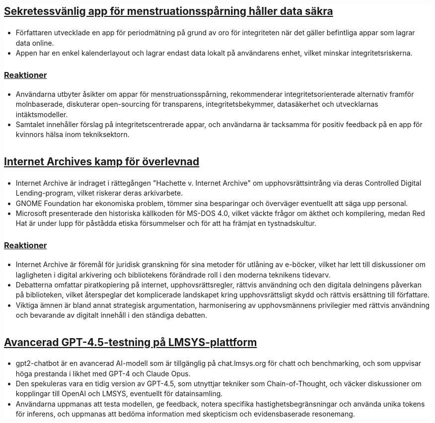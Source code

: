 ## [Sekretessvänlig app för menstruationsspårning håller data säkra](https://play.google.com/store/apps/details?id=earlyowlsoftware.justme.justme&hl=en_US)

- Författaren utvecklade en app för periodmätning på grund av oro för integriteten när det gäller befintliga appar som lagrar data online.
- Appen har en enkel kalenderlayout och lagrar endast data lokalt på användarens enhet, vilket minskar integritetsriskerna.

### [Reaktioner](https://news.ycombinator.com/item?id=40199670)

- Användarna utbyter åsikter om appar för menstruationsspårning, rekommenderar integritetsorienterade alternativ framför molnbaserade, diskuterar open-sourcing för transparens, integritetsbekymmer, datasäkerhet och utvecklarnas intäktsmodeller.
- Samtalet innehåller förslag på integritetscentrerade appar, och användarna är tacksamma för positiv feedback på en app för kvinnors hälsa inom tekniksektorn.

## [Internet Archives kamp för överlevnad](https://lunduke.locals.com/post/5556650/the-internet-archives-last-ditch-effort-to-save-itself)

- Internet Archive är indraget i rättegången "Hachette v. Internet Archive" om upphovsrättsintrång via deras Controlled Digital Lending-program, vilket riskerar deras arkivarbete.
- GNOME Foundation har ekonomiska problem, tömmer sina besparingar och överväger eventuellt att säga upp personal.
- Microsoft presenterade den historiska källkoden för MS-DOS 4.0, vilket väckte frågor om äkthet och kompilering, medan Red Hat är under lupp för påstådda etiska försummelser och för att ha främjat en tystnadskultur.

### [Reaktioner](https://news.ycombinator.com/item?id=40201053)

- Internet Archive är föremål för juridisk granskning för sina metoder för utlåning av e-böcker, vilket har lett till diskussioner om lagligheten i digital arkivering och bibliotekens förändrade roll i den moderna teknikens tidevarv.
- Debatterna omfattar piratkopiering på internet, upphovsrättsregler, rättvis användning och den digitala delningens påverkan på biblioteken, vilket återspeglar det komplicerade landskapet kring upphovsrättsligt skydd och rättvis ersättning till författare.
- Viktiga ämnen är bland annat strategisk argumentation, harmonisering av upphovsmännens privilegier med rättvis användning och bevarande av digitalt innehåll i den ständiga debatten.

## [Avancerad GPT-4.5-testning på LMSYS-plattform](https://rentry.co/GPT2)

- gpt2-chatbot är en avancerad AI-modell som är tillgänglig på chat.lmsys.org för chatt och benchmarking, och som uppvisar höga prestanda i likhet med GPT-4 och Claude Opus.
- Den spekuleras vara en tidig version av GPT-4.5, som utnyttjar tekniker som Chain-of-Thought, och väcker diskussioner om kopplingar till OpenAI och LMSYS, eventuellt för datainsamling.
- Användarna uppmanas att testa modellen, ge feedback, notera specifika hastighetsbegränsningar och använda unika tokens för inferens, och uppmanas att bedöma information med skepticism och evidensbaserade resonemang.
